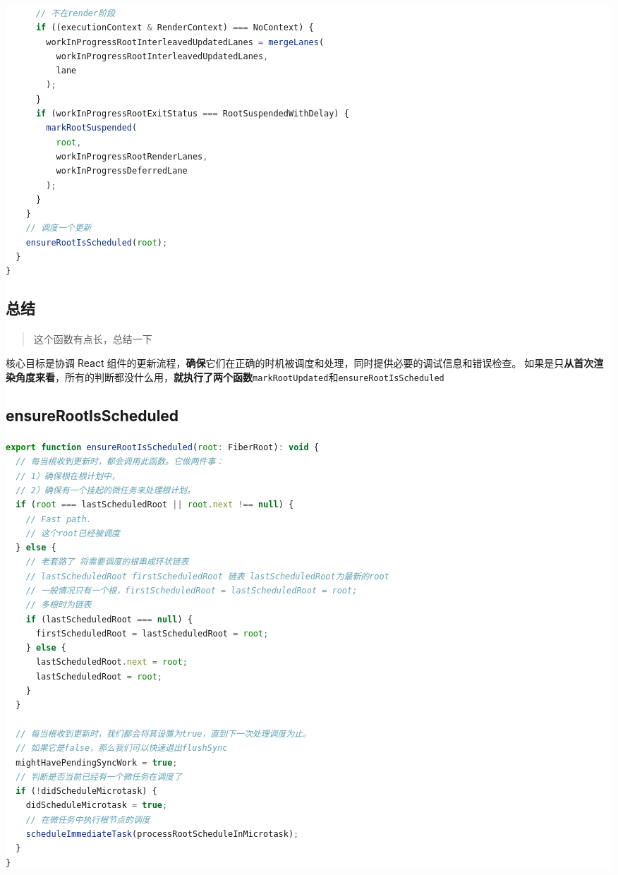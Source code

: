 ```js
      // 不在render阶段
      if ((executionContext & RenderContext) === NoContext) {
        workInProgressRootInterleavedUpdatedLanes = mergeLanes(
          workInProgressRootInterleavedUpdatedLanes,
          lane
        );
      }
      if (workInProgressRootExitStatus === RootSuspendedWithDelay) {
        markRootSuspended(
          root,
          workInProgressRootRenderLanes,
          workInProgressDeferredLane
        );
      }
    }
    // 调度一个更新
    ensureRootIsScheduled(root);
  }
}
```

## 总结

> 这个函数有点长，总结一下

核心目标是协调 React 组件的更新流程，**确保**它们在正确的时机被调度和处理，同时提供必要的调试信息和错误检查。
如果是只**从首次渲染角度来看**，所有的判断都没什么用，**就执行了两个函数**`markRootUpdated`和`ensureRootIsScheduled`

## ensureRootIsScheduled

```js
export function ensureRootIsScheduled(root: FiberRoot): void {
  // 每当根收到更新时，都会调用此函数。它做两件事：
  // 1）确保根在根计划中，
  // 2）确保有一个挂起的微任务来处理根计划。
  if (root === lastScheduledRoot || root.next !== null) {
    // Fast path.
    // 这个root已经被调度
  } else {
    // 老套路了 将需要调度的根串成环状链表
    // lastScheduledRoot firstScheduledRoot 链表 lastScheduledRoot为最新的root
    // 一般情况只有一个根，firstScheduledRoot = lastScheduledRoot = root;
    // 多根时为链表
    if (lastScheduledRoot === null) {
      firstScheduledRoot = lastScheduledRoot = root;
    } else {
      lastScheduledRoot.next = root;
      lastScheduledRoot = root;
    }
  }

  // 每当根收到更新时，我们都会将其设置为true，直到下一次处理调度为止。
  // 如果它是false，那么我们可以快速退出flushSync
  mightHavePendingSyncWork = true;
  // 判断是否当前已经有一个微任务在调度了
  if (!didScheduleMicrotask) {
    didScheduleMicrotask = true;
    // 在微任务中执行根节点的调度
    scheduleImmediateTask(processRootScheduleInMicrotask);
  }
}
```
